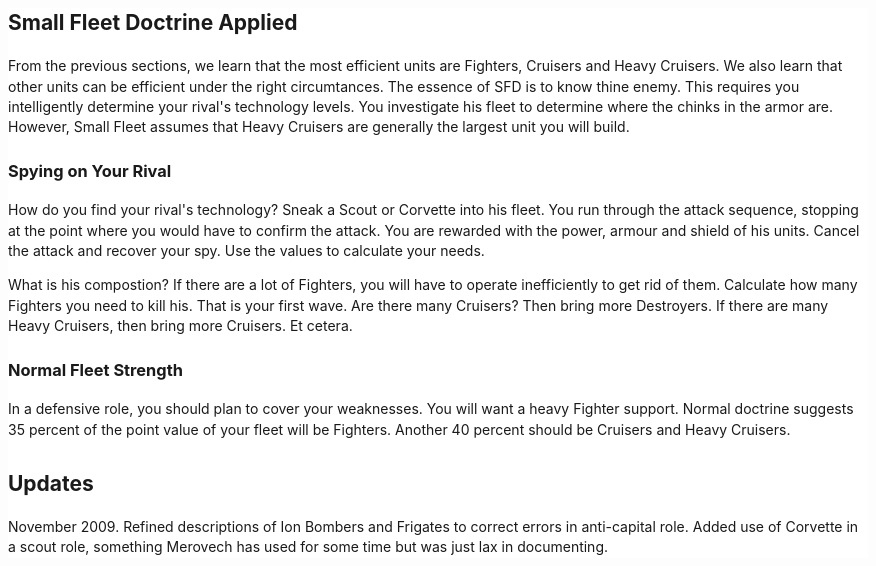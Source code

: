 ## Small Fleet Doctrine Applied

From the previous sections, we learn that the most efficient units are
Fighters, Cruisers and Heavy Cruisers. We also learn that other units
can be efficient under the right circumtances. The essence of SFD is to
know thine enemy. This requires you intelligently determine your rival's
technology levels. You investigate his fleet to determine where the
chinks in the armor are. However, Small Fleet assumes that Heavy
Cruisers are generally the largest unit you will build.

### Spying on Your Rival

How do you find your rival's technology? Sneak a Scout or Corvette into
his fleet. You run through the attack sequence, stopping at the point
where you would have to confirm the attack. You are rewarded with the
power, armour and shield of his units. Cancel the attack and recover
your spy. Use the values to calculate your needs.

What is his compostion? If there are a lot of Fighters, you will have to
operate inefficiently to get rid of them. Calculate how many Fighters
you need to kill his. That is your first wave. Are there many Cruisers?
Then bring more Destroyers. If there are many Heavy Cruisers, then bring
more Cruisers. Et cetera.

### Normal Fleet Strength

In a defensive role, you should plan to cover your weaknesses. You will
want a heavy Fighter support. Normal doctrine suggests 35 percent of
the point value of your fleet will be Fighters. Another 40 percent
should be Cruisers and Heavy Cruisers.

## Updates

November 2009. Refined descriptions of Ion Bombers and Frigates to
correct errors in anti-capital role. Added use of Corvette in a scout
role, something Merovech has used for some time but was just lax in
documenting.

